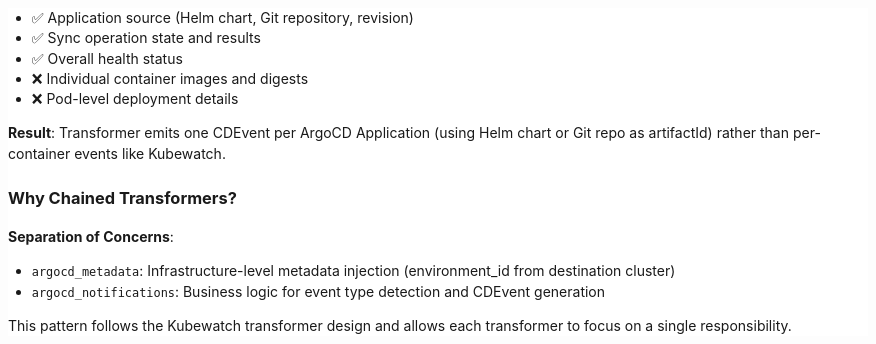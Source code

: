 - ✅ Application source (Helm chart, Git repository, revision)
- ✅ Sync operation state and results
- ✅ Overall health status
- ❌ Individual container images and digests
- ❌ Pod-level deployment details

**Result**: Transformer emits one CDEvent per ArgoCD Application (using Helm chart or Git repo as artifactId) rather than per-container events like Kubewatch.

### Why Chained Transformers?

**Separation of Concerns**:

- `argocd_metadata`: Infrastructure-level metadata injection (environment_id from destination cluster)
- `argocd_notifications`: Business logic for event type detection and CDEvent generation

This pattern follows the Kubewatch transformer design and allows each transformer to focus on a single responsibility.

